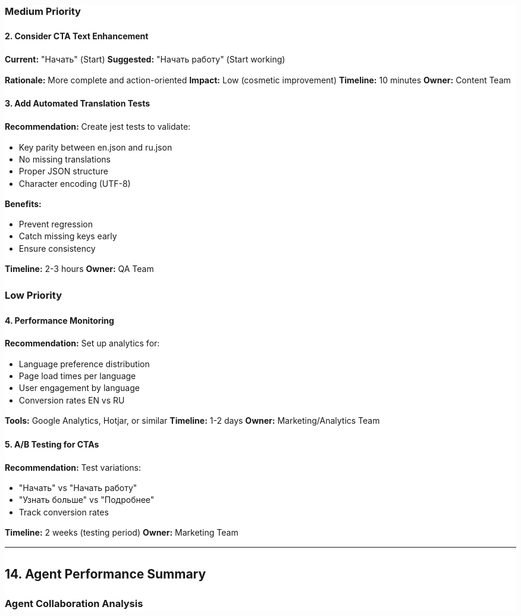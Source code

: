 ### Medium Priority

#### 2. Consider CTA Text Enhancement
**Current:** "Начать" (Start)
**Suggested:** "Начать работу" (Start working)

**Rationale:** More complete and action-oriented
**Impact:** Low (cosmetic improvement)
**Timeline:** 10 minutes
**Owner:** Content Team

#### 3. Add Automated Translation Tests
**Recommendation:** Create jest tests to validate:
- Key parity between en.json and ru.json
- No missing translations
- Proper JSON structure
- Character encoding (UTF-8)

**Benefits:**
- Prevent regression
- Catch missing keys early
- Ensure consistency

**Timeline:** 2-3 hours
**Owner:** QA Team

### Low Priority

#### 4. Performance Monitoring
**Recommendation:** Set up analytics for:
- Language preference distribution
- Page load times per language
- User engagement by language
- Conversion rates EN vs RU

**Tools:** Google Analytics, Hotjar, or similar
**Timeline:** 1-2 days
**Owner:** Marketing/Analytics Team

#### 5. A/B Testing for CTAs
**Recommendation:** Test variations:
- "Начать" vs "Начать работу"
- "Узнать больше" vs "Подробнее"
- Track conversion rates

**Timeline:** 2 weeks (testing period)
**Owner:** Marketing Team

---

## 14. Agent Performance Summary

### Agent Collaboration Analysis
